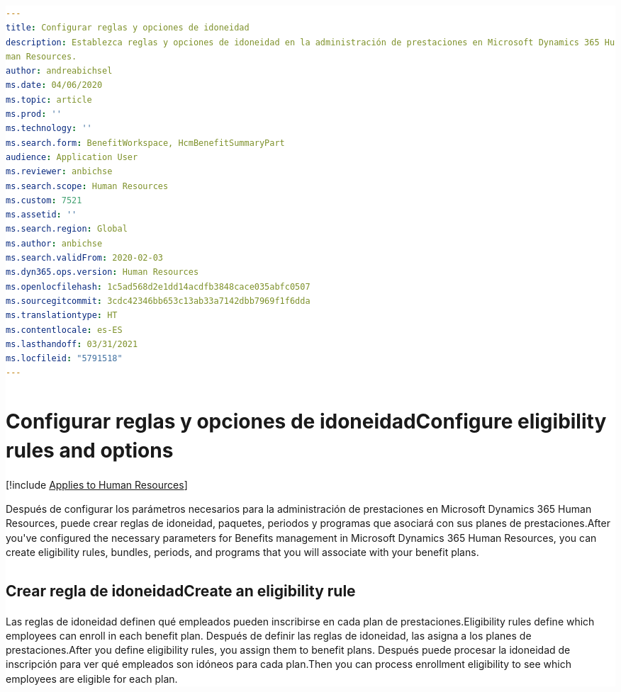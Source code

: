 ```yaml
---
title: Configurar reglas y opciones de idoneidad
description: Establezca reglas y opciones de idoneidad en la administración de prestaciones en Microsoft Dynamics 365 Human Resources.
author: andreabichsel
ms.date: 04/06/2020
ms.topic: article
ms.prod: ''
ms.technology: ''
ms.search.form: BenefitWorkspace, HcmBenefitSummaryPart
audience: Application User
ms.reviewer: anbichse
ms.search.scope: Human Resources
ms.custom: 7521
ms.assetid: ''
ms.search.region: Global
ms.author: anbichse
ms.search.validFrom: 2020-02-03
ms.dyn365.ops.version: Human Resources
ms.openlocfilehash: 1c5ad568d2e1dd14acdfb3848cace035abfc0507
ms.sourcegitcommit: 3cdc42346bb653c13ab33a7142dbb7969f1f6dda
ms.translationtype: HT
ms.contentlocale: es-ES
ms.lasthandoff: 03/31/2021
ms.locfileid: "5791518"
---
```

# <a name="configure-eligibility-rules-and-options"></a><span data-ttu-id="e9ae8-103">Configurar reglas y opciones de idoneidad</span><span class="sxs-lookup"><span data-stu-id="e9ae8-103">Configure eligibility rules and options</span></span>

[!include [Applies to Human Resources](../includes/applies-to-hr.md)]

<span data-ttu-id="e9ae8-104">Después de configurar los parámetros necesarios para la administración de prestaciones en Microsoft Dynamics 365 Human Resources, puede crear reglas de idoneidad, paquetes, periodos y programas que asociará con sus planes de prestaciones.</span><span class="sxs-lookup"><span data-stu-id="e9ae8-104">After you've configured the necessary parameters for Benefits management in Microsoft Dynamics 365 Human Resources, you can create eligibility rules, bundles, periods, and programs that you will associate with your benefit plans.</span></span>

## <a name="create-an-eligibility-rule"></a><span data-ttu-id="e9ae8-105">Crear regla de idoneidad</span><span class="sxs-lookup"><span data-stu-id="e9ae8-105">Create an eligibility rule</span></span>

<span data-ttu-id="e9ae8-106">Las reglas de idoneidad definen qué empleados pueden inscribirse en cada plan de prestaciones.</span><span class="sxs-lookup"><span data-stu-id="e9ae8-106">Eligibility rules define which employees can enroll in each benefit plan.</span></span> <span data-ttu-id="e9ae8-107">Después de definir las reglas de idoneidad, las asigna a los planes de prestaciones.</span><span class="sxs-lookup"><span data-stu-id="e9ae8-107">After you define eligibility rules, you assign them to benefit plans.</span></span> <span data-ttu-id="e9ae8-108">Después puede procesar la idoneidad de inscripción para ver qué empleados son idóneos para cada plan.</span><span class="sxs-lookup"><span data-stu-id="e9ae8-108">Then you can process enrollment eligibility to see which employees are eligible for each plan.</span></span> 
